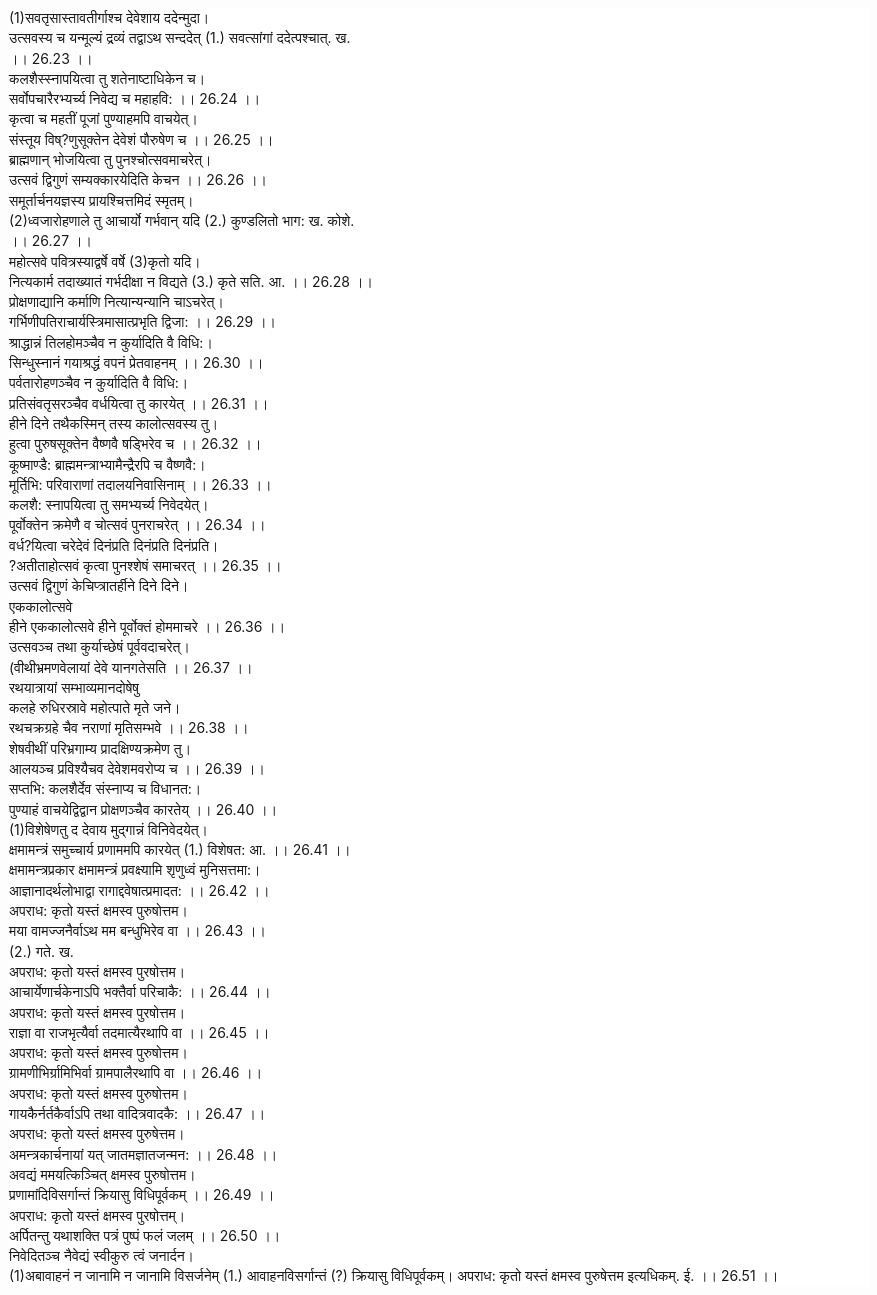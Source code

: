 (1)सवतृसास्तावतीर्गाश्च देवेशाय ददेन्मुदा।  
उत्सवस्य च यन्मूल्यं द्रव्यं तद्वाऽथ सन्ददेत् (1.) सवत्सांगां ददेत्पश्चात्. ख.  
।। 26.23 ।।  
कलशैस्स्नापयित्वा तु शतेनाष्टाधिकेन च।  
सर्वोपचारैरभ्यर्च्य निवेद्य च महाहवि: ।। 26.24 ।।  
कृत्वा च महतीं पूजां पुण्याहमपि वाचयेत्।  
संस्तूय विष्?णुसूक्तेन देवेशं पौरुषेण च ।। 26.25 ।।  
ब्राह्मणान् भोजयित्वा तु पुनश्चोत्सवमाचरेत्।  
उत्सवं द्विगुणं सम्यक्कारयेदिति केचन ।। 26.26 ।।  
समूर्तार्चनयज्ञस्य प्रायश्चित्तमिदं स्मृतम्।  
(2)ध्वजारोहणाले तु आचार्यो गर्भवान् यदि (2.) कुण्डलितो भाग: ख. कोशे.  
।। 26.27 ।।  
महोत्सवे पवित्रस्याद्वर्षे वर्षे (3)कृतो यदि।  
नित्यकार्म तदाख्यातं गर्भदीक्षा न विद्यते (3.) कृते सति. आ. ।। 26.28 ।।  
प्रोक्षणाद्यानि कर्माणि नित्यान्यन्यानि चाऽचरेत्।  
गर्भिणीपतिराचार्यस्त्रिमासात्प्रभृति द्विजा: ।। 26.29 ।।  
श्राद्धान्नं तिलहोमञ्चैव न कुर्यादिति वै विधि:।  
सिन्धुस्नानं गयाश्रद्धं वपनं प्रेतवाहनम् ।। 26.30 ।।  
पर्वतारोहणञ्चैव न कुर्यादिति वै विधि:।  
प्रतिसंवतृसरञ्चैव वर्धयित्वा तु कारयेत् ।। 26.31 ।।  
हीने दिने तथैकस्मिन् तस्य कालोत्सवस्य तु।  
हुत्वा पुरुषसूक्तेन वैष्णवै षड्भिरेव च ।। 26.32 ।।  
कूष्माण्डै: ब्राह्ममन्त्राभ्यामैन्द्रैरपि च वैष्णवै:।  
मूर्तिभि: परिवाराणां तदालयनिवासिनाम् ।। 26.33 ।।  
कलशै: स्नापयित्वा तु समभ्यर्च्य निवेदयेत्।  
पूर्वोक्तेन क्रमेणै व चोत्सवं पुनराचरेत् ।। 26.34 ।।  
वर्ध?यित्वा चरेदेवं दिनंप्रति दिनंप्रति दिनंप्रति।  
?अतीताहोत्सवं कृत्वा पुनश्शेषं समाचरत् ।। 26.35 ।।  
उत्सवं द्विगुणं केचिप्त्रातर्हीने दिने दिने।  
एककालोत्सवे  
हीने एककालोत्सवे हीने पूर्वोक्तं होममाचरे ।। 26.36 ।।  
उत्सवञ्च तथा कुर्याच्छेषं पूर्ववदाचरेत्।  
(वीथीभ्रमणवेलायां देवे यानगतेसति ।। 26.37 ।।  
रथयात्रायां सम्भाव्यमानदोषेषु  
कलहे रुधिरस्रावे महोत्पाते मृते जने।  
रथचक्रग्रहे चैव नराणां मृतिसम्भवे ।। 26.38 ।।  
शेषवीथीं परिभ्रगाम्य प्रादक्षिण्यक्रमेण तु।  
आलयञ्च प्रविश्यैचव देवेशमवरोप्य च ।। 26.39 ।।  
सप्तभि: कलशैर्देव संस्नाप्य च विधानत:।  
पुण्याहं वाचयेद्विद्वान प्रोक्षणञ्चैव कारतेय् ।। 26.40 ।।  
(1)विशेषेणतु द देवाय मुद्गान्नं विनिवेदयेत्।  
क्षमामन्त्रं समुच्चार्य प्रणाममपि कारयेत् (1.) विशेषत: आ. ।। 26.41 ।।  
क्षमामन्त्रप्रकार क्षमामन्त्रं प्रवक्ष्यामि शृणुध्वं मुनिसत्तमा:।  
आज्ञानादर्थलोभाद्वा रागाद्दवेषात्प्रमादत: ।। 26.42 ।।  
अपराध: कृतो यस्तं क्षमस्व पुरुषोत्तम।  
मया वामज्जनैर्वाऽथ मम बन्धुभिरेव वा ।। 26.43 ।।  
(2.) गते. ख.  
अपराध: कृतो यस्तं क्षमस्व पुरषोत्तम।  
आचार्येणार्चकेनाऽपि भक्तैर्वा परिचाकै: ।। 26.44 ।।  
अपराध: कृतो यस्तं क्षमस्व पुरषोत्तम।  
राज्ञा वा राजभृत्यैर्वा तदमात्यैरथापि वा ।। 26.45 ।।  
अपराध: कृतो यस्तं क्षमस्व पुरुषोत्तम।  
ग्रामणीभिर्ग्रामिभिर्वा ग्रामपालैरथापि वा ।। 26.46 ।।  
अपराध: कृतो यस्तं क्षमस्व पुरुषोत्तम।  
गायकैर्नर्तकैर्वाऽपि तथा वादित्रवादकै: ।। 26.47 ।।  
अपराध: कृतो यस्तं क्षमस्व पुरुषेत्तम।  
अमन्त्रकार्चनायां यत् जातमज्ञातजन्मन: ।। 26.48 ।।  
अवद्यं ममयत्किञ्चित् क्षमस्व पुरुषोत्तम।  
प्रणामांदिविसर्गान्तं क्रियासु विधिपूर्वकम् ।। 26.49 ।।  
अपराध: कृतो यस्तं क्षमस्व पुरषोत्तम्।  
अर्पितन्तु यथाशक्ति पत्रं पुष्पं फलं जलम् ।। 26.50 ।।  
निवेदितञ्च नैवेद्यं स्वीकुरु त्वं जनार्दन।  
(1)अबावाहनं न जानामि न जानामि विसर्जनेम् (1.) आवाहनविसर्गान्तं (?) क्रियासु विधिपूर्वकम्। अपराध: कृतो यस्तं क्षमस्व पुरुषेत्तम इत्यधिकम्. ई. ।। 26.51 ।।  